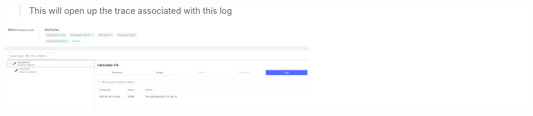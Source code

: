 > This will open up the trace associated with this log

<img src="img/log_trace_2.png" width="500">
